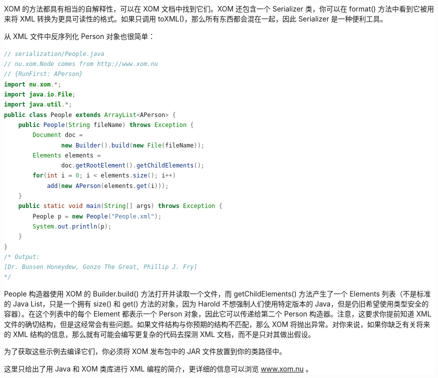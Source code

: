 XOM 的方法都具有相当的自解释性，可以在 XOM 文档中找到它们。XOM 还包含一个 Serializer 类，你可以在 format() 方法中看到它被用来将 XML 转换为更具可读性的格式。如果只调用 toXML()，那么所有东西都会混在一起，因此 Serializer 是一种便利工具。

从 XML 文件中反序列化 Person 对象也很简单：

```java
// serialization/People.java
// nu.xom.Node comes from http://www.xom.nu
// {RunFirst: APerson}
import nu.xom.*;
import java.io.File;
import java.util.*;
public class People extends ArrayList<APerson> {
    public People(String fileName) throws Exception {
        Document doc =
                new Builder().build(new File(fileName));
        Elements elements =
                doc.getRootElement().getChildElements();
        for(int i = 0; i < elements.size(); i++)
            add(new APerson(elements.get(i)));
    }
    public static void main(String[] args) throws Exception {
        People p = new People("People.xml");
        System.out.println(p);
    }
}
/* Output:
[Dr. Bunsen Honeydew, Gonzo The Great, Phillip J. Fry]
*/
```

People 构造器使用 XOM 的 Builder.build() 方法打开并读取一个文件，而 getChildElements() 方法产生了一个 Elements 列表（不是标准的 Java List，只是一个拥有 size() 和 get() 方法的对象，因为 Harold 不想强制人们使用特定版本的 Java，但是仍旧希望使用类型安全的容器）。在这个列表中的每个 Element 都表示一个 Person 对象，因此它可以传递给第二个 Person 构造器。注意，这要求你提前知道 XML 文件的确切结构，但是这经常会有些问题。如果文件结构与你预期的结构不匹配，那么 XOM 将抛出异常。对你来说，如果你缺乏有关将来的 XML 结构的信息，那么就有可能会编写更复杂的代码去探测 XML 文档，而不是只对其做出假设。

为了获取这些示例去编译它们，你必须将 XOM 发布包中的 JAR 文件放置到你的类路径中。

这里只给出了用 Java 和 XOM 类库进行 XML 编程的简介，更详细的信息可以浏览 www.xom.nu 。



<div style="page-break-after: always;"></div>
